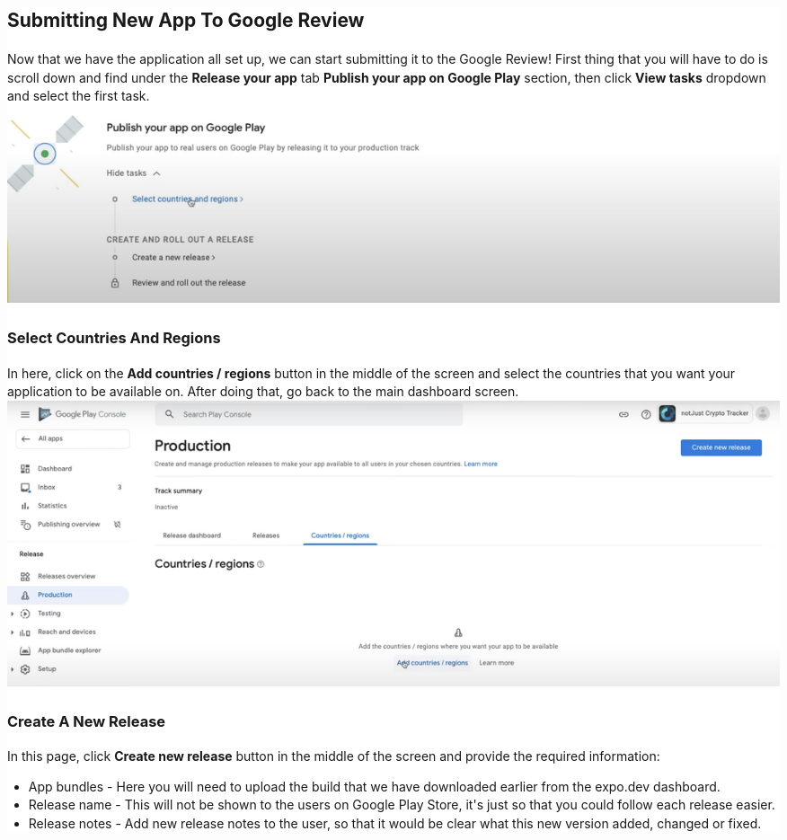 ## Submitting New App To Google Review

Now that we have the application all set up, we can start submitting it to the Google Review! First thing that you will have to do is scroll down and find under the **Release your app** tab **Publish your app on Google Play** section, then click **View tasks** dropdown and select the first task.
![Select Countries](./select-countries.png)

### Select Countries And Regions

In here, click on the **Add countries / regions** button in the middle of the screen and select the countries that you want your application to be available on. After doing that, go back to the main dashboard screen.
![Select Countries/Regions](./select-countries-regions.png)

### Create A New Release

In this page, click **Create new release** button in the middle of the screen and provide the required information:

- App bundles - Here you will need to upload the build that we have downloaded earlier from the expo.dev dashboard.
- Release name - This will not be shown to the users on Google Play Store, it's just so that you could follow each release easier.
- Release notes - Add new release notes to the user, so that it would be clear what this new version added, changed or fixed.
